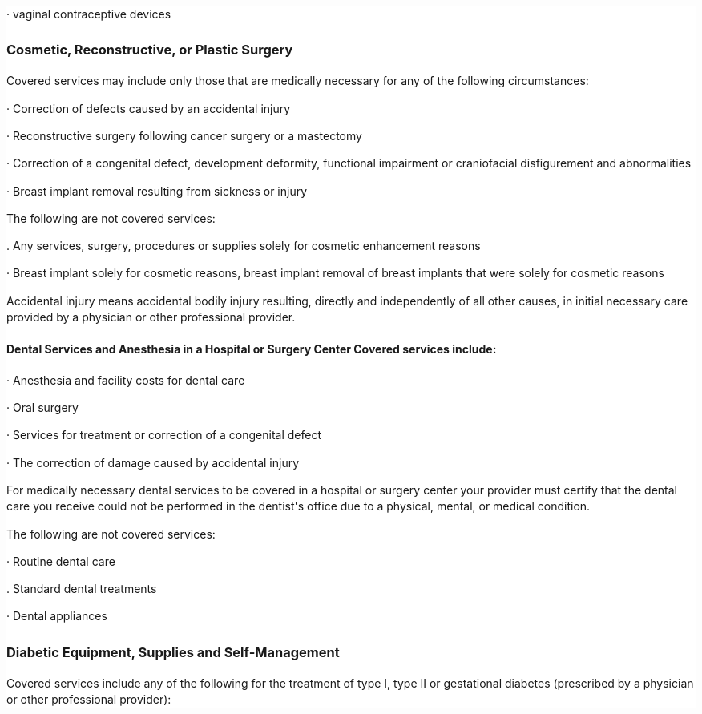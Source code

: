 · vaginal contraceptive devices


### Cosmetic, Reconstructive, or Plastic Surgery

Covered services may include only those that are medically necessary for any of the following
circumstances:

· Correction of defects caused by an accidental injury

· Reconstructive surgery following cancer surgery or a mastectomy

· Correction of a congenital defect, development deformity, functional impairment or craniofacial
disfigurement and abnormalities

· Breast implant removal resulting from sickness or injury

The following are not covered services:

. Any services, surgery, procedures or supplies solely for cosmetic enhancement reasons

· Breast implant solely for cosmetic reasons, breast implant removal of breast implants that were
solely for cosmetic reasons

Accidental injury means accidental bodily injury resulting, directly and independently of all other causes,
in initial necessary care provided by a physician or other professional provider.


#### Dental Services and Anesthesia in a Hospital or Surgery Center Covered services include:

· Anesthesia and facility costs for dental care

· Oral surgery

· Services for treatment or correction of a congenital defect

· The correction of damage caused by accidental injury

For medically necessary dental services to be covered in a hospital or surgery center your provider must
certify that the dental care you receive could not be performed in the dentist's office due to a physical,
mental, or medical condition.

The following are not covered services:

· Routine dental care

. Standard dental treatments

· Dental appliances







### Diabetic Equipment, Supplies and Self-Management

Covered services include any of the following for the treatment of type I, type II or gestational diabetes
(prescribed by a physician or other professional provider):
